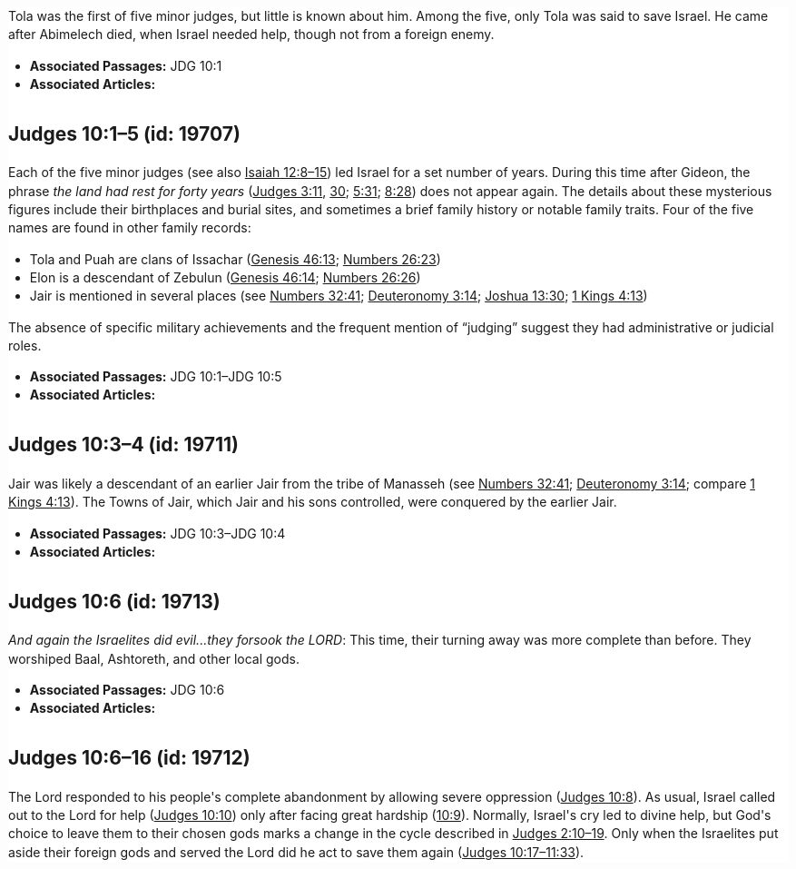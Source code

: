 Tola was the first of five minor judges, but little is known about him. Among the five, only Tola was said to save Israel. He came after Abimelech died, when Israel needed help, though not from a foreign enemy.

* **Associated Passages:** JDG 10:1
* **Associated Articles:** 

## Judges 10:1–5 (id: 19707)

Each of the five minor judges (see also [Isaiah 12:8–15](https://ref.ly/Judg12:8-Judg12:15)) led Israel for a set number of years. During this time after Gideon, the phrase *the land had rest for forty years* ([Judges 3:11](https://ref.ly/Judg3:11), [30](https://ref.ly/Judg3:30); [5:31](https://ref.ly/Judg5:31); [8:28](https://ref.ly/Judg8:28)) does not appear again. The details about these mysterious figures include their birthplaces and burial sites, and sometimes a brief family history or notable family traits. Four of the five names are found in other family records: 

* Tola and Puah are clans of Issachar ([Genesis 46:13](https://ref.ly/Gen46:13); [Numbers 26:23](https://ref.ly/Num26:23))
* Elon is a descendant of Zebulun ([Genesis 46:14](https://ref.ly/Gen46:14); [Numbers 26:26](https://ref.ly/Num26:26))
* Jair is mentioned in several places (see [Numbers 32:41](https://ref.ly/Num32:41); [Deuteronomy 3:14](https://ref.ly/Deut3:14); [Joshua 13:30](https://ref.ly/Josh13:30); [1 Kings 4:13](https://ref.ly/1Kgs4:13))

The absence of specific military achievements and the frequent mention of “judging” suggest they had administrative or judicial roles.

* **Associated Passages:** JDG 10:1–JDG 10:5
* **Associated Articles:** 

## Judges 10:3–4 (id: 19711)

Jair was likely a descendant of an earlier Jair from the tribe of Manasseh (see [Numbers 32:41](https://ref.ly/Num32:41); [Deuteronomy 3:14](https://ref.ly/Deut3:14); compare [1 Kings 4:13](https://ref.ly/1Kgs4:13)). The Towns of Jair, which Jair and his sons controlled, were conquered by the earlier Jair.

* **Associated Passages:** JDG 10:3–JDG 10:4
* **Associated Articles:** 

## Judges 10:6 (id: 19713)

*And again the Israelites did evil...they forsook the LORD*: This time, their turning away was more complete than before. They worshiped Baal, Ashtoreth, and other local gods.

* **Associated Passages:** JDG 10:6
* **Associated Articles:** 

## Judges 10:6–16 (id: 19712)

The Lord responded to his people's complete abandonment by allowing severe oppression ([Judges 10:8](https://ref.ly/Judg10:8)). As usual, Israel called out to the Lord for help ([Judges 10:10](https://ref.ly/Judg10:10)) only after facing great hardship ([10:9](https://ref.ly/Judg10:9)). Normally, Israel's cry led to divine help, but God's choice to leave them to their chosen gods marks a change in the cycle described in [Judges 2:10–19](https://ref.ly/Judg2:10-Judg2:19). Only when the Israelites put aside their foreign gods and served the Lord did he act to save them again ([Judges 10:17–11:33](https://ref.ly/Judg10:17-Judg11:33)).
